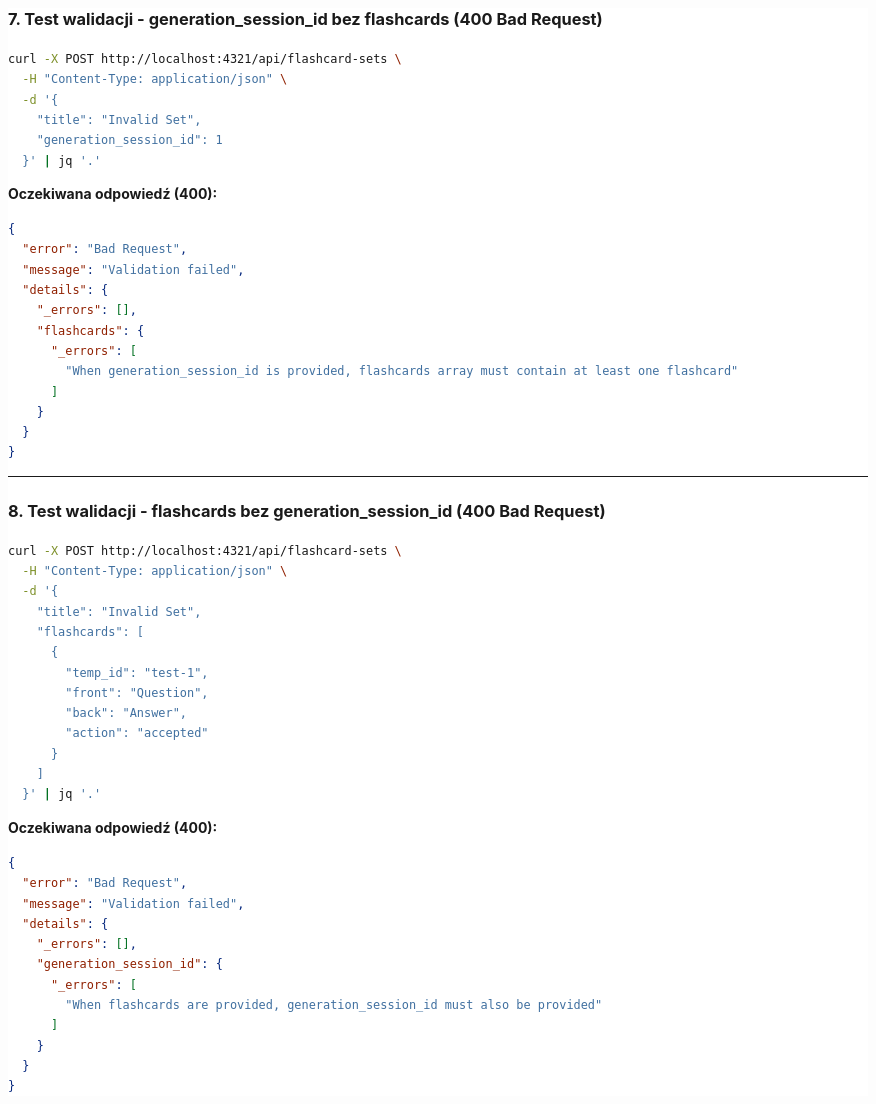 
### 7. Test walidacji - generation_session_id bez flashcards (400 Bad Request)

```bash
curl -X POST http://localhost:4321/api/flashcard-sets \
  -H "Content-Type: application/json" \
  -d '{
    "title": "Invalid Set",
    "generation_session_id": 1
  }' | jq '.'
```

**Oczekiwana odpowiedź (400):**
```json
{
  "error": "Bad Request",
  "message": "Validation failed",
  "details": {
    "_errors": [],
    "flashcards": {
      "_errors": [
        "When generation_session_id is provided, flashcards array must contain at least one flashcard"
      ]
    }
  }
}
```

---

### 8. Test walidacji - flashcards bez generation_session_id (400 Bad Request)

```bash
curl -X POST http://localhost:4321/api/flashcard-sets \
  -H "Content-Type: application/json" \
  -d '{
    "title": "Invalid Set",
    "flashcards": [
      {
        "temp_id": "test-1",
        "front": "Question",
        "back": "Answer",
        "action": "accepted"
      }
    ]
  }' | jq '.'
```

**Oczekiwana odpowiedź (400):**
```json
{
  "error": "Bad Request",
  "message": "Validation failed",
  "details": {
    "_errors": [],
    "generation_session_id": {
      "_errors": [
        "When flashcards are provided, generation_session_id must also be provided"
      ]
    }
  }
}
```
